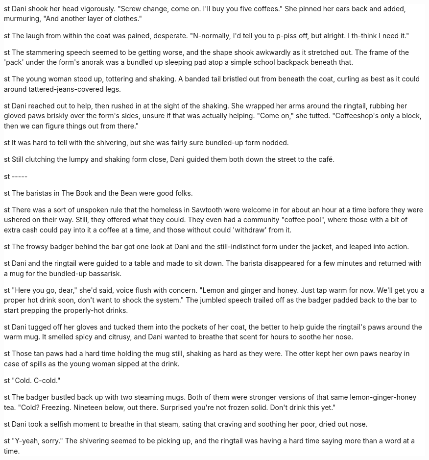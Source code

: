 st Dani shook her head vigorously. "Screw change, come on. I'll buy you five coffees." She pinned her ears back and added, murmuring, "And another layer of clothes."

st The laugh from within the coat was pained, desperate. "N-normally, I'd tell you to p-piss off, but alright. I th-think I need it."

st The stammering speech seemed to be getting worse, and the shape shook awkwardly as it stretched out. The frame of the 'pack' under the form's anorak was a bundled up sleeping pad atop a simple school backpack beneath that.

st The young woman stood up, tottering and shaking. A banded tail bristled out from beneath the coat, curling as best as it could around tattered-jeans-covered legs.

st Dani reached out to help, then rushed in at the sight of the shaking. She wrapped her arms around the ringtail, rubbing her gloved paws briskly over the form's sides, unsure if that was actually helping. "Come on," she tutted. "Coffeeshop's only a block, then we can figure things out from there."

st It was hard to tell with the shivering, but she was fairly sure bundled-up form nodded.

st Still clutching the lumpy and shaking form close, Dani guided them both down the street to the café.

st -----

st The baristas in The Book and the Bean were good folks.

st There was a sort of unspoken rule that the homeless in Sawtooth were welcome in for about an hour at a time before they were ushered on their way. Still, they offered what they could. They even had a community "coffee pool", where those with a bit of extra cash could pay into it a coffee at a time, and those without could 'withdraw' from it.

st The frowsy badger behind the bar got one look at Dani and the still-indistinct form under the jacket, and leaped into action.

st Dani and the ringtail were guided to a table and made to sit down. The barista disappeared for a few minutes and returned with a mug for the bundled-up bassarisk.

st "Here you go, dear," she'd said, voice flush with concern. "Lemon and ginger and honey. Just tap warm for now. We'll get you a proper hot drink soon, don't want to shock the system." The jumbled speech trailed off as the badger padded back to the bar to start prepping the properly-hot drinks.

st Dani tugged off her gloves and tucked them into the pockets of her coat, the better to help guide the ringtail's paws around the warm mug. It smelled spicy and citrusy, and Dani wanted to breathe that scent for hours to soothe her nose.

st Those tan paws had a hard time holding the mug still, shaking as hard as they were. The otter kept her own paws nearby in case of spills as the young woman sipped at the drink.

st "Cold. C-cold."

st The badger bustled back up with two steaming mugs. Both of them were stronger versions of that same lemon-ginger-honey tea. "Cold? Freezing. Nineteen below, out there. Surprised you're not frozen solid. Don't drink this yet."

st Dani took a selfish moment to breathe in that steam, sating that craving and soothing her poor, dried out nose.

st "Y-yeah, sorry." The shivering seemed to be picking up, and the ringtail was having a hard time saying more than a word at a time.
